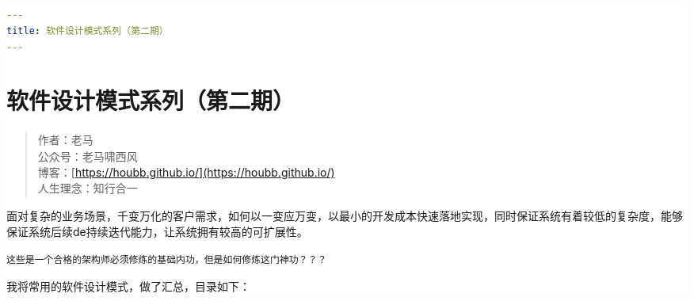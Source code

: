 ```yaml
---
title: 软件设计模式系列（第二期）
---
```


#  软件设计模式系列（第二期）

> 作者：老马
> <br/>公众号：老马啸西风
> <br/> 博客：[https://houbb.github.io/](https://houbb.github.io/)
> <br/> 人生理念：知行合一


面对复杂的业务场景，千变万化的客户需求，如何以一变应万变，以最小的开发成本快速落地实现，同时保证系统有着较低的复杂度，能够保证系统后续de持续迭代能力，让系统拥有较高的可扩展性。

`这些是一个合格的架构师必须修炼的基础内功，但是如何修炼这门神功？？？`

我将常用的软件设计模式，做了汇总，目录如下：

<div align="left">